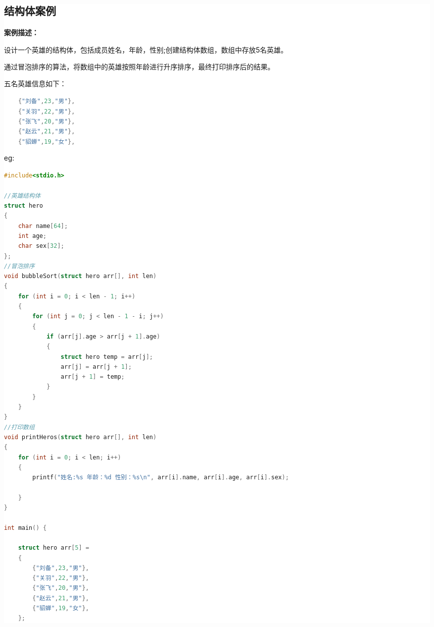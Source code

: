 ## 结构体案例

**案例描述：**

设计一个英雄的结构体，包括成员姓名，年龄，性别;创建结构体数组，数组中存放5名英雄。

通过冒泡排序的算法，将数组中的英雄按照年龄进行升序排序，最终打印排序后的结果。

五名英雄信息如下：

```c
	{"刘备",23,"男"},
	{"关羽",22,"男"},
	{"张飞",20,"男"},
	{"赵云",21,"男"},
	{"貂蝉",19,"女"},
```

eg:

```c
#include<stdio.h>

//英雄结构体
struct hero
{
	char name[64];
	int age;
	char sex[32];
};
//冒泡排序
void bubbleSort(struct hero arr[], int len)
{
	for (int i = 0; i < len - 1; i++)
	{
		for (int j = 0; j < len - 1 - i; j++)
		{
			if (arr[j].age > arr[j + 1].age)
			{
				struct hero temp = arr[j];
				arr[j] = arr[j + 1];
				arr[j + 1] = temp;
			}
		}
	}
}
//打印数组
void printHeros(struct hero arr[], int len)
{
	for (int i = 0; i < len; i++)
	{
		printf("姓名:%s 年龄：%d 性别：%s\n", arr[i].name, arr[i].age, arr[i].sex);

	}
}

int main() {

	struct hero arr[5] =
	{
		{"刘备",23,"男"},
		{"关羽",22,"男"},
		{"张飞",20,"男"},
		{"赵云",21,"男"},
		{"貂蝉",19,"女"},
	};
```